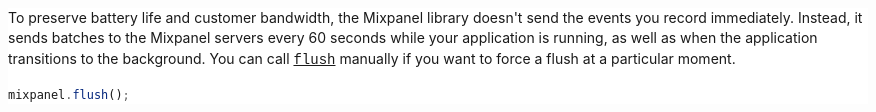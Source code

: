 To preserve battery life and customer bandwidth, the Mixpanel library doesn't send the events you record immediately. Instead, it sends batches to the Mixpanel servers every 60 seconds while your application is running, as well as when the application transitions to the background. You can call <a style="font-family: courier" href="https://mixpanel.github.io/mixpanel-react-native/Mixpanel.html#flush">flush</a> manually if you want to force a flush at a particular moment.
```javascript Javascript
mixpanel.flush();
```
